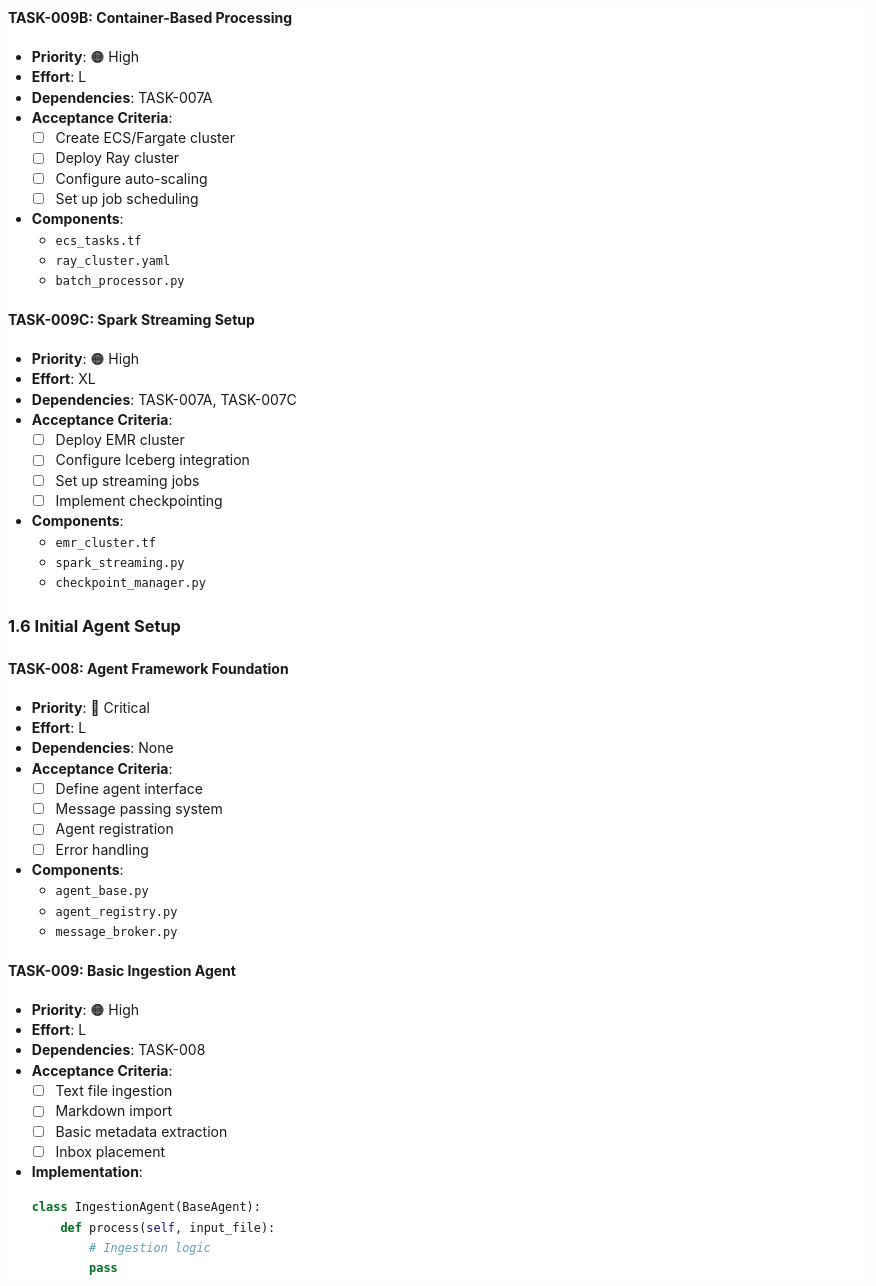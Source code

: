 #### TASK-009B: Container-Based Processing
- **Priority**: 🟠 High
- **Effort**: L
- **Dependencies**: TASK-007A
- **Acceptance Criteria**:
  - [ ] Create ECS/Fargate cluster
  - [ ] Deploy Ray cluster
  - [ ] Configure auto-scaling
  - [ ] Set up job scheduling
- **Components**:
  - `ecs_tasks.tf`
  - `ray_cluster.yaml`
  - `batch_processor.py`

#### TASK-009C: Spark Streaming Setup
- **Priority**: 🟠 High
- **Effort**: XL
- **Dependencies**: TASK-007A, TASK-007C
- **Acceptance Criteria**:
  - [ ] Deploy EMR cluster
  - [ ] Configure Iceberg integration
  - [ ] Set up streaming jobs
  - [ ] Implement checkpointing
- **Components**:
  - `emr_cluster.tf`
  - `spark_streaming.py`
  - `checkpoint_manager.py`

### 1.6 Initial Agent Setup

#### TASK-008: Agent Framework Foundation
- **Priority**: 🔴 Critical
- **Effort**: L
- **Dependencies**: None
- **Acceptance Criteria**:
  - [ ] Define agent interface
  - [ ] Message passing system
  - [ ] Agent registration
  - [ ] Error handling
- **Components**:
  - `agent_base.py`
  - `agent_registry.py`
  - `message_broker.py`

#### TASK-009: Basic Ingestion Agent
- **Priority**: 🟠 High
- **Effort**: L
- **Dependencies**: TASK-008
- **Acceptance Criteria**:
  - [ ] Text file ingestion
  - [ ] Markdown import
  - [ ] Basic metadata extraction
  - [ ] Inbox placement
- **Implementation**:
  ```python
  class IngestionAgent(BaseAgent):
      def process(self, input_file):
          # Ingestion logic
          pass
  ```
